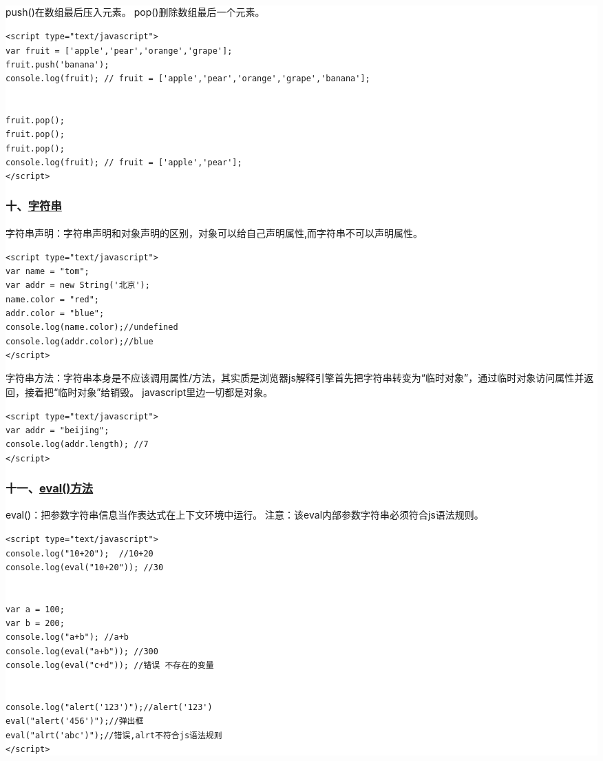 
push()在数组最后压入元素。
pop()删除数组最后一个元素。
```
<script type="text/javascript">
var fruit = ['apple','pear','orange','grape'];
fruit.push('banana');
console.log(fruit); // fruit = ['apple','pear','orange','grape','banana'];


fruit.pop();
fruit.pop();
fruit.pop();
console.log(fruit); // fruit = ['apple','pear'];
</script>
```


### 十、[<span id="10">字符串</span>](#0)
字符串声明：字符串声明和对象声明的区别，对象可以给自己声明属性,而字符串不可以声明属性。
```
<script type="text/javascript">
var name = "tom";
var addr = new String('北京');
name.color = "red";
addr.color = "blue";
console.log(name.color);//undefined
console.log(addr.color);//blue
</script>
```


字符串方法：字符串本身是不应该调用属性/方法，其实质是浏览器js解释引擎首先把字符串转变为“临时对象”，通过临时对象访问属性并返回，接着把“临时对象”给销毁。
javascript里边一切都是对象。
```
<script type="text/javascript">
var addr = "beijing";
console.log(addr.length); //7
</script>
```


### 十一、[<span id="11">eval()方法</span>](#0)


eval()：把参数字符串信息当作表达式在上下文环境中运行。
注意：该eval内部参数字符串必须符合js语法规则。


```
<script type="text/javascript">
console.log("10+20");  //10+20
console.log(eval("10+20")); //30


var a = 100;
var b = 200;
console.log("a+b"); //a+b
console.log(eval("a+b")); //300
console.log(eval("c+d")); //错误 不存在的变量


console.log("alert('123')");//alert('123')
eval("alert('456')");//弹出框
eval("alrt('abc')");//错误,alrt不符合js语法规则
</script>
```

